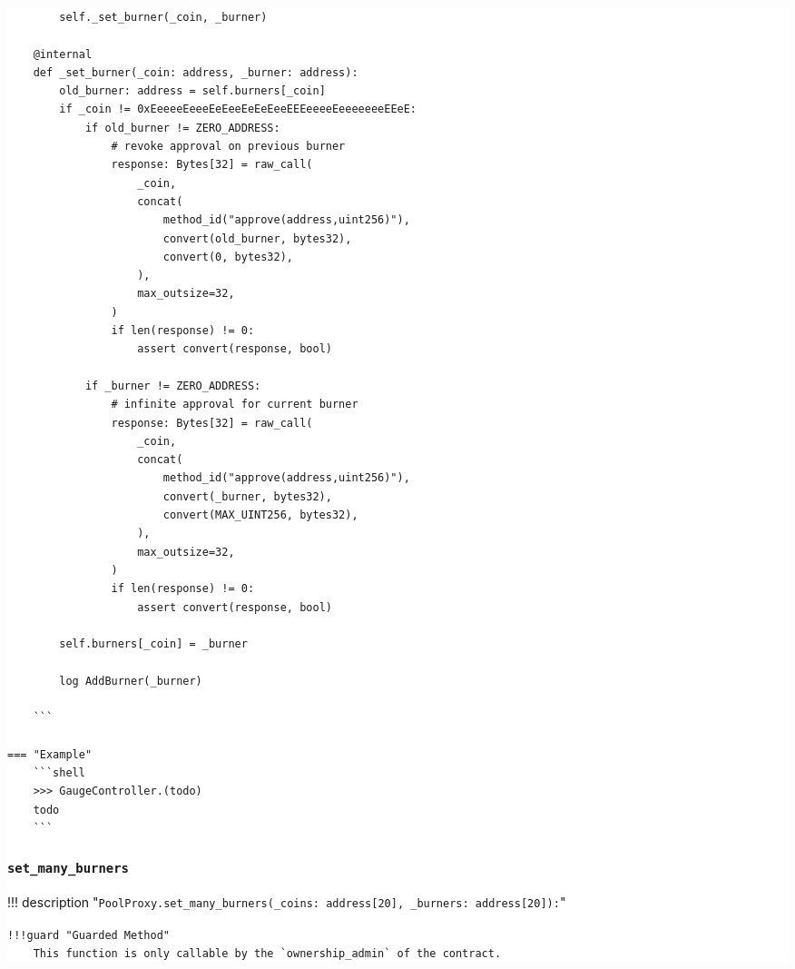             self._set_burner(_coin, _burner)

        @internal
        def _set_burner(_coin: address, _burner: address):
            old_burner: address = self.burners[_coin]
            if _coin != 0xEeeeeEeeeEeEeeEeEeEeeEEEeeeeEeeeeeeeEEeE:
                if old_burner != ZERO_ADDRESS:
                    # revoke approval on previous burner
                    response: Bytes[32] = raw_call(
                        _coin,
                        concat(
                            method_id("approve(address,uint256)"),
                            convert(old_burner, bytes32),
                            convert(0, bytes32),
                        ),
                        max_outsize=32,
                    )
                    if len(response) != 0:
                        assert convert(response, bool)

                if _burner != ZERO_ADDRESS:
                    # infinite approval for current burner
                    response: Bytes[32] = raw_call(
                        _coin,
                        concat(
                            method_id("approve(address,uint256)"),
                            convert(_burner, bytes32),
                            convert(MAX_UINT256, bytes32),
                        ),
                        max_outsize=32,
                    )
                    if len(response) != 0:
                        assert convert(response, bool)

            self.burners[_coin] = _burner

            log AddBurner(_burner)

        ```

    === "Example"
        ```shell
        >>> GaugeController.(todo)
        todo
        ```


### `set_many_burners`
!!! description "`PoolProxy.set_many_burners(_coins: address[20], _burners: address[20]):`"

    !!!guard "Guarded Method"
        This function is only callable by the `ownership_admin` of the contract.
